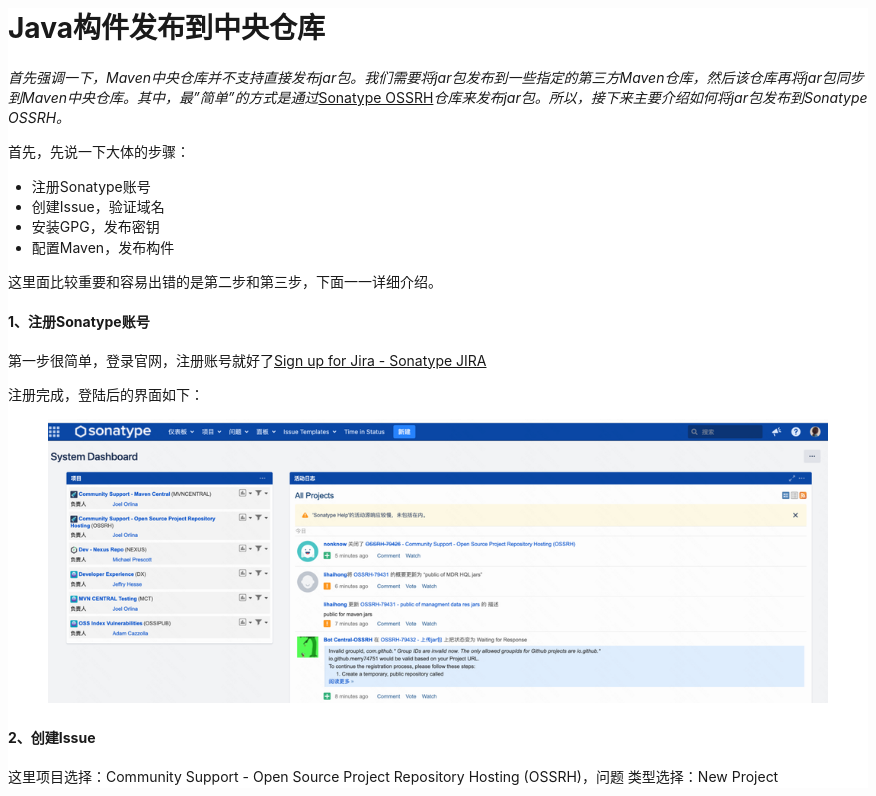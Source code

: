 # Java构件发布到中央仓库

_首先强调一下，Maven中央仓库并不支持直接发布jar包。我们需要将jar包发布到一些指定的第三方Maven仓库，然后该仓库再将jar包同步到Maven中央仓库。其中，最”简单”的方式是通过_[Sonatype OSSRH](https://central.sonatype.org/pages/ossrh-guide.html)_仓库来发布jar包。所以，接下来主要介绍如何将jar包发布到Sonatype OSSRH。_

首先，先说一下大体的步骤：

* 注册Sonatype账号
* 创建Issue，验证域名
* 安装GPG，发布密钥
* 配置Maven，发布构件

这里面比较重要和容易出错的是第二步和第三步，下面一一详细介绍。

#### 1、注册Sonatype账号 <a href="#bojci" id="bojci"></a>

第一步很简单，登录官网，注册账号就好了[Sign up for Jira - Sonatype JIRA](https://issues.sonatype.org/secure/Signup!default.jspa)

注册完成，登陆后的界面如下：

<figure><img src="../.gitbook/assets/image (60).png" alt=""><figcaption></figcaption></figure>

#### 2、创建Issue <a href="#omwqz" id="omwqz"></a>

这里项目选择：Community Support - Open Source Project Repository Hosting (OSSRH)，问题 类型选择：New Project
